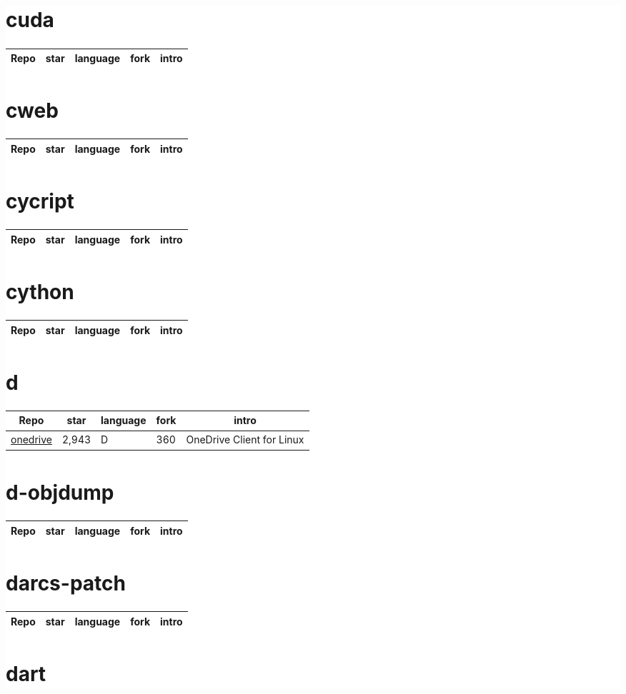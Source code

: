 

# cuda

Repo|star|language|fork|intro
-|-|-|-|-



# cweb

Repo|star|language|fork|intro
-|-|-|-|-



# cycript

Repo|star|language|fork|intro
-|-|-|-|-



# cython

Repo|star|language|fork|intro
-|-|-|-|-



# d

Repo|star|language|fork|intro
-|-|-|-|-
[onedrive](https://github.com/abraunegg/onedrive)|2,943|D|360|OneDrive Client for Linux


# d-objdump

Repo|star|language|fork|intro
-|-|-|-|-



# darcs-patch

Repo|star|language|fork|intro
-|-|-|-|-



# dart
